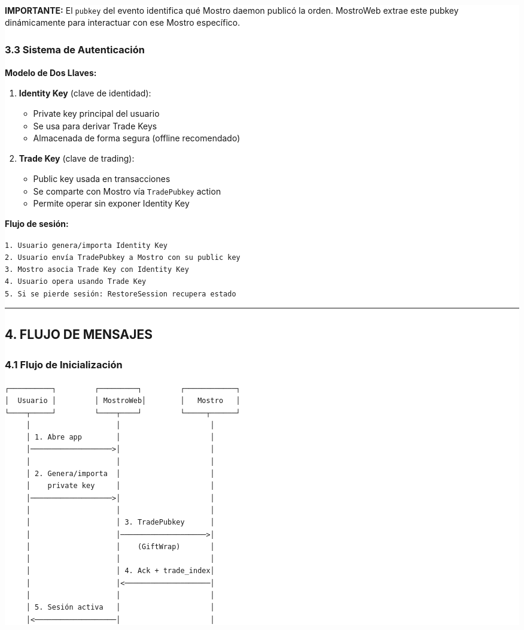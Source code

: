 **IMPORTANTE:** El `pubkey` del evento identifica qué Mostro daemon publicó la orden. MostroWeb extrae este pubkey dinámicamente para interactuar con ese Mostro específico.

### 3.3 Sistema de Autenticación

**Modelo de Dos Llaves:**

1. **Identity Key** (clave de identidad):
   - Private key principal del usuario
   - Se usa para derivar Trade Keys
   - Almacenada de forma segura (offline recomendado)

2. **Trade Key** (clave de trading):
   - Public key usada en transacciones
   - Se comparte con Mostro vía `TradePubkey` action
   - Permite operar sin exponer Identity Key

**Flujo de sesión:**
```
1. Usuario genera/importa Identity Key
2. Usuario envía TradePubkey a Mostro con su public key
3. Mostro asocia Trade Key con Identity Key
4. Usuario opera usando Trade Key
5. Si se pierde sesión: RestoreSession recupera estado
```

---

## 4. FLUJO DE MENSAJES

### 4.1 Flujo de Inicialización

```
┌──────────┐         ┌─────────┐         ┌────────────┐
│  Usuario │         │ MostroWeb│        │   Mostro   │
└────┬─────┘         └────┬────┘         └─────┬──────┘
     │                    │                     │
     │ 1. Abre app        │                     │
     │───────────────────>│                     │
     │                    │                     │
     │ 2. Genera/importa  │                     │
     │    private key     │                     │
     │───────────────────>│                     │
     │                    │                     │
     │                    │ 3. TradePubkey      │
     │                    │────────────────────>│
     │                    │    (GiftWrap)       │
     │                    │                     │
     │                    │ 4. Ack + trade_index│
     │                    │<────────────────────│
     │                    │                     │
     │ 5. Sesión activa   │                     │
     │<───────────────────│                     │
```
